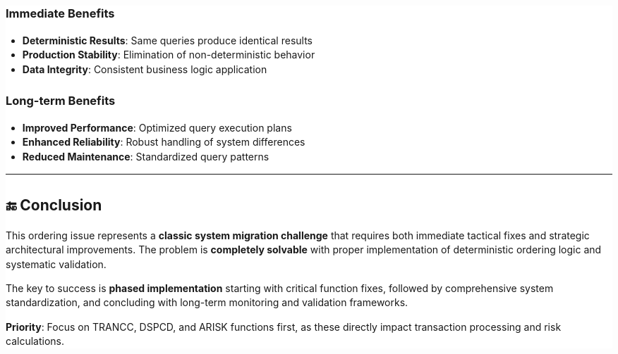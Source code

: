 ### **Immediate Benefits**
- **Deterministic Results**: Same queries produce identical results
- **Production Stability**: Elimination of non-deterministic behavior
- **Data Integrity**: Consistent business logic application

### **Long-term Benefits**
- **Improved Performance**: Optimized query execution plans
- **Enhanced Reliability**: Robust handling of system differences
- **Reduced Maintenance**: Standardized query patterns

---

## 🔚 **Conclusion**

This ordering issue represents a **classic system migration challenge** that requires both immediate tactical fixes and strategic architectural improvements. The problem is **completely solvable** with proper implementation of deterministic ordering logic and systematic validation.

The key to success is **phased implementation** starting with critical function fixes, followed by comprehensive system standardization, and concluding with long-term monitoring and validation frameworks.

**Priority**: Focus on TRANCC, DSPCD, and ARISK functions first, as these directly impact transaction processing and risk calculations.
